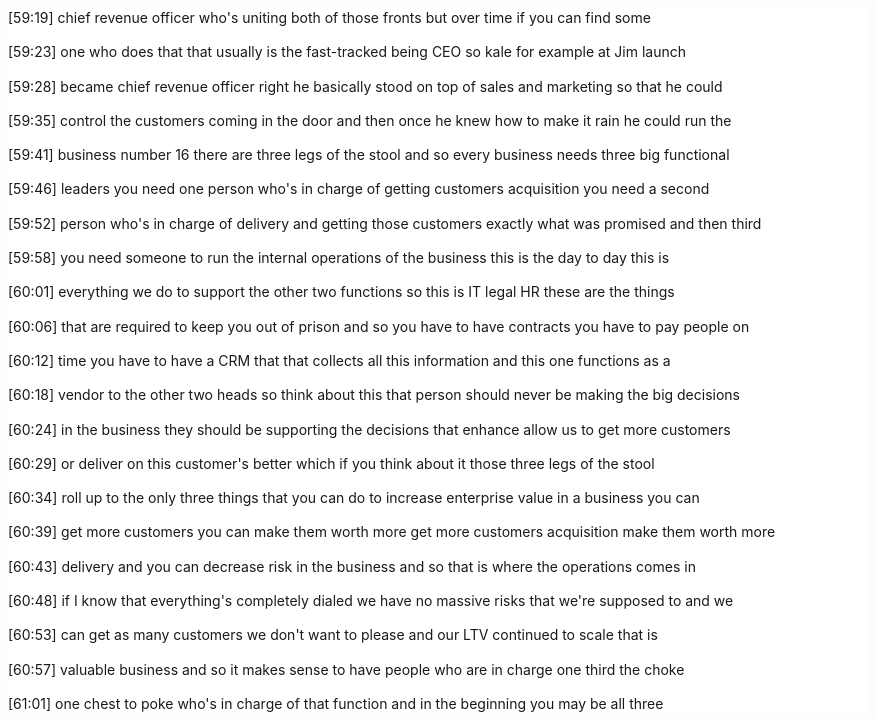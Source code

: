 [59:19] chief revenue officer who's uniting both of those fronts but over time if you can find some

[59:23] one who does that that usually is the fast-tracked being CEO so kale for example at Jim launch

[59:28] became chief revenue officer right he basically stood on top of sales and marketing so that he could

[59:35] control the customers coming in the door and then once he knew how to make it rain he could run the

[59:41] business number 16 there are three legs of the stool and so every business needs three big functional

[59:46] leaders you need one person who's in charge of getting customers acquisition you need a second

[59:52] person who's in charge of delivery and getting those customers exactly what was promised and then third

[59:58] you need someone to run the internal operations of the business this is the day to day this is

[60:01] everything we do to support the other two functions so this is IT legal HR these are the things

[60:06] that are required to keep you out of prison and so you have to have contracts you have to pay people on

[60:12] time you have to have a CRM that that collects all this information and this one functions as a

[60:18] vendor to the other two heads so think about this that person should never be making the big decisions

[60:24] in the business they should be supporting the decisions that enhance allow us to get more customers

[60:29] or deliver on this customer's better which if you think about it those three legs of the stool

[60:34] roll up to the only three things that you can do to increase enterprise value in a business you can

[60:39] get more customers you can make them worth more get more customers acquisition make them worth more

[60:43] delivery and you can decrease risk in the business and so that is where the operations comes in

[60:48] if I know that everything's completely dialed we have no massive risks that we're supposed to and we

[60:53] can get as many customers we don't want to please and our LTV continued to scale that is

[60:57] valuable business and so it makes sense to have people who are in charge one third the choke

[61:01] one chest to poke who's in charge of that function and in the beginning you may be all three
